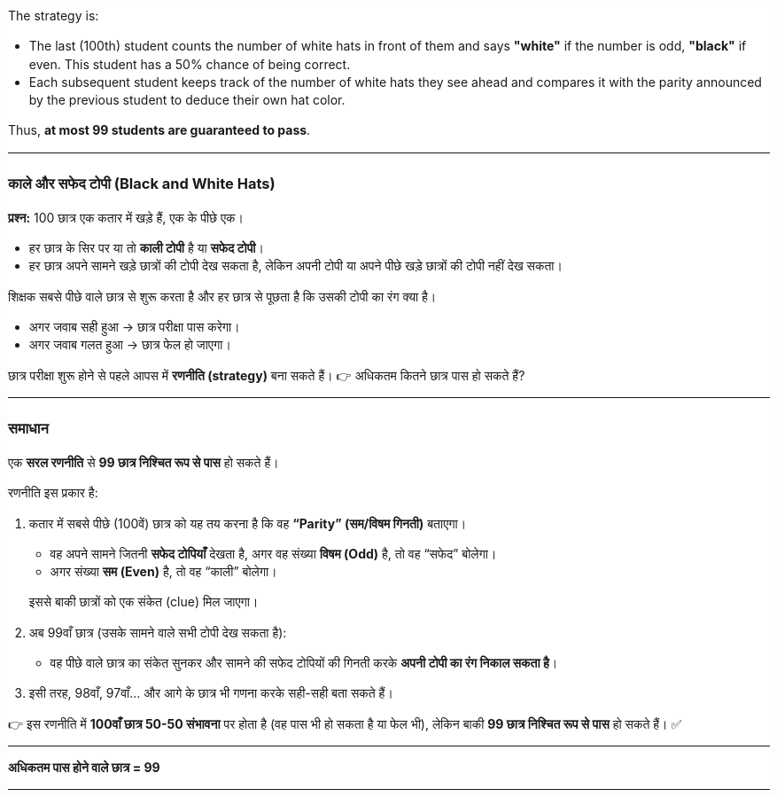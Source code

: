 The strategy is:

* The last (100th) student counts the number of white hats in front of them and says **"white"** if the number is odd, **"black"** if even. This student has a 50% chance of being correct.
* Each subsequent student keeps track of the number of white hats they see ahead and compares it with the parity announced by the previous student to deduce their own hat color.

Thus, **at most 99 students are guaranteed to pass**.


---

### काले और सफेद टोपी (Black and White Hats)

**प्रश्न:**
100 छात्र एक कतार में खड़े हैं, एक के पीछे एक।

* हर छात्र के सिर पर या तो **काली टोपी** है या **सफेद टोपी**।
* हर छात्र अपने सामने खड़े छात्रों की टोपी देख सकता है, लेकिन अपनी टोपी या अपने पीछे खड़े छात्रों की टोपी नहीं देख सकता।

शिक्षक सबसे पीछे वाले छात्र से शुरू करता है और हर छात्र से पूछता है कि उसकी टोपी का रंग क्या है।

* अगर जवाब सही हुआ → छात्र परीक्षा पास करेगा।
* अगर जवाब गलत हुआ → छात्र फेल हो जाएगा।

छात्र परीक्षा शुरू होने से पहले आपस में **रणनीति (strategy)** बना सकते हैं।
👉 अधिकतम कितने छात्र पास हो सकते हैं?

---

### समाधान

एक **सरल रणनीति** से **99 छात्र निश्चित रूप से पास** हो सकते हैं।

रणनीति इस प्रकार है:

1. कतार में सबसे पीछे (100वें) छात्र को यह तय करना है कि वह **“Parity” (सम/विषम गिनती)** बताएगा।

   * वह अपने सामने जितनी **सफेद टोपियाँ** देखता है, अगर वह संख्या **विषम (Odd)** है, तो वह “सफेद” बोलेगा।
   * अगर संख्या **सम (Even)** है, तो वह “काली” बोलेगा।

   इससे बाकी छात्रों को एक संकेत (clue) मिल जाएगा।

2. अब 99वाँ छात्र (उसके सामने वाले सभी टोपी देख सकता है):

   * वह पीछे वाले छात्र का संकेत सुनकर और सामने की सफेद टोपियों की गिनती करके **अपनी टोपी का रंग निकाल सकता है**।

3. इसी तरह, 98वाँ, 97वाँ… और आगे के छात्र भी गणना करके सही-सही बता सकते हैं।

👉 इस रणनीति में **100वाँ छात्र 50-50 संभावना** पर होता है (वह पास भी हो सकता है या फेल भी), लेकिन बाकी **99 छात्र निश्चित रूप से पास** हो सकते हैं। ✅

---

**अधिकतम पास होने वाले छात्र = 99**

---
